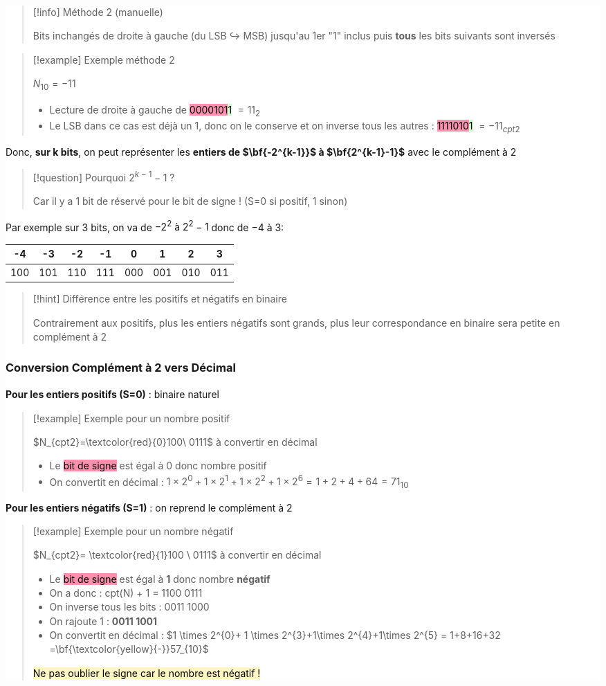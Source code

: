 > [!info] Méthode 2 (manuelle)
>
> Bits inchangés de droite à gauche (du LSB ↪ MSB) jusqu'au 1er "1" inclus puis **tous** les bits suivants sont inversés

> [!example] Exemple méthode 2
>
> $N_{10}=-11$
>
> - Lecture de droite à gauche de <mark style="background: #FF5582A6;">0000101</mark><mark style="background: #BBFABBA6;">1</mark> $= 11_{2}$
> - Le LSB dans ce cas est déjà un 1, donc on le conserve et on inverse tous les autres : <mark style="background: #FF5582A6;">1111010</mark><mark style="background: #BBFABBA6;">1</mark> $= -11_{cpt2}$

Donc, **sur k bits**, on peut représenter les **entiers de $\bf{-2^{k-1}}$ à $\bf{2^{k-1}-1}$** avec le complément à 2

> [!question] Pourquoi $2^{k-1}-1$ ?
>
> Car il y a 1 bit de réservé pour le bit de signe ! (S=0 si positif, 1 sinon)

Par exemple sur 3 bits, on va de $-2^{2} \text{ à }  2^2-1$ donc de $-4  \text{ à }  3$:

| -4  | -3  | -2  | -1  | 0   | 1   | 2   | 3   |
| --- | --- | --- | --- | --- | --- | --- | --- |
| 100 | 101 | 110 | 111 | 000 | 001 | 010 | 011 |

> [!hint] Différence entre les positifs et négatifs en binaire
>
> Contrairement aux positifs, plus les entiers négatifs sont grands, plus leur correspondance en binaire sera petite en complément à 2

### Conversion Complément à 2 vers Décimal

**Pour les entiers positifs (S=0)** : binaire naturel

> [!example] Exemple pour un nombre positif
>
> $N_{cpt2}=\textcolor{red}{0}100\ 0111$ à convertir en décimal
>
> - Le <mark style="background: #FF5582A6;">bit de signe</mark> est égal à 0 donc nombre positif
> - On convertit en décimal : $1 \times 2^{0}+ 1 \times 2^{1} + 1\times 2^{2} + 1 \times 2^{6} = 1+2+4+64 = 71_{10}$

**Pour les entiers négatifs (S=1)** : on reprend le complément à 2

> [!example] Exemple pour un nombre négatif
>
> $N_{cpt2}= \textcolor{red}{1}100 \ 0111$ à convertir en décimal
>
> - Le <mark style="background: #FF5582A6;">bit de signe</mark> est égal à **1** donc nombre **négatif**
> - On a donc : cpt(N) + 1 = 1100 0111
> - On inverse tous les bits : 0011 1000
> - On rajoute 1 : **0011 1001**
> - On convertit en décimal : $1 \times 2^{0}+ 1 \times 2^{3}+1\times 2^{4}+1\times 2^{5} = 1+8+16+32 =\bf{\textcolor{yellow}{-}}57_{10}$
>
><mark style="background: #FFF3A3A6;"> Ne pas oublier le signe car le nombre est négatif !</mark>


[^1]: Institute of Electrical and Electronics Engineers
[^2]: Not a Number